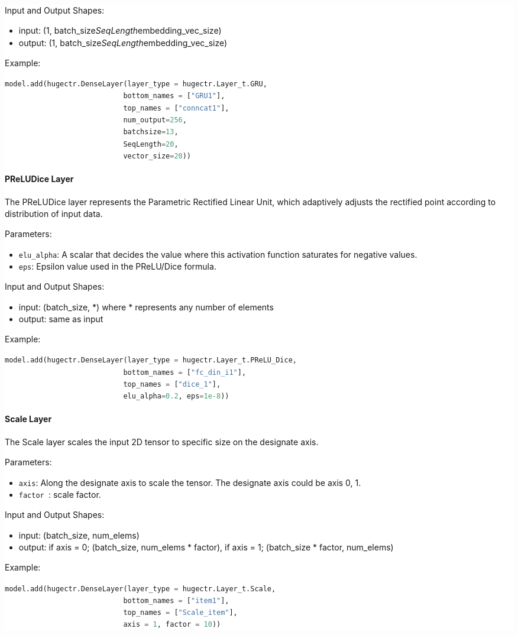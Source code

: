 Input and Output Shapes:

* input: (1, batch_size*SeqLength*embedding_vec_size)
* output: (1, batch_size*SeqLength*embedding_vec_size)

Example:
```python
model.add(hugectr.DenseLayer(layer_type = hugectr.Layer_t.GRU,
                            bottom_names = ["GRU1"],
                            top_names = ["conncat1"],
                            num_output=256,
                            batchsize=13,
                            SeqLength=20,
                            vector_size=20))
```

#### PReLUDice Layer

The PReLUDice layer represents the Parametric Rectified Linear Unit, which adaptively adjusts the rectified point according to distribution of input data.

Parameters:

* `elu_alpha`: A scalar that decides the value where this activation function saturates for negative values.
* `eps`: Epsilon value used in the PReLU/Dice formula.

Input and Output Shapes:

* input: (batch_size, *) where * represents any number of elements
* output: same as input

Example:
```python
model.add(hugectr.DenseLayer(layer_type = hugectr.Layer_t.PReLU_Dice,
                            bottom_names = ["fc_din_i1"],
                            top_names = ["dice_1"],
                            elu_alpha=0.2, eps=1e-8))
```

#### Scale Layer

The Scale layer scales the input 2D tensor to specific size on the designate axis.

Parameters:

* `axis`: Along the designate axis to scale the tensor. The designate axis could be axis 0, 1.
* `factor `: scale factor.

Input and Output Shapes:

* input: (batch_size, num_elems)
* output: if axis = 0; (batch_size, num_elems * factor), if axis = 1; (batch_size * factor, num_elems)

Example:
```python
model.add(hugectr.DenseLayer(layer_type = hugectr.Layer_t.Scale,
                            bottom_names = ["item1"],
                            top_names = ["Scale_item"],
                            axis = 1, factor = 10))
```
